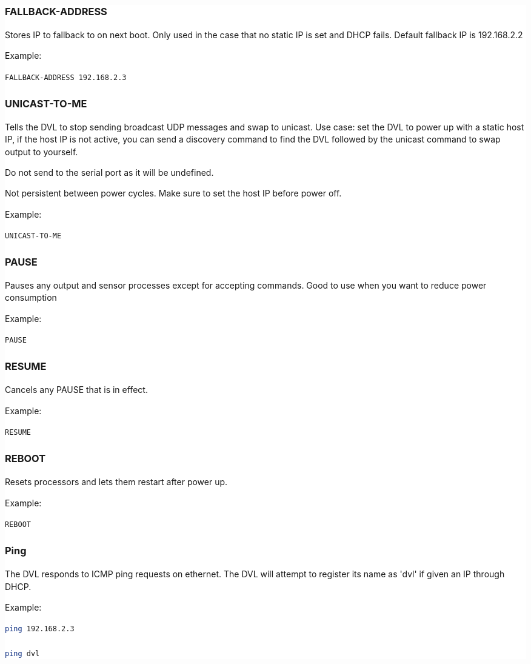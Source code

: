 ### FALLBACK-ADDRESS

Stores IP to fallback to on next boot. Only used in the case that no static IP is set and DHCP fails. Default fallback IP is 192.168.2.2

Example:
```bash
FALLBACK-ADDRESS 192.168.2.3
```

### UNICAST-TO-ME

Tells the DVL to stop sending broadcast UDP messages and swap to unicast. Use case: set the DVL to power up with a static host IP, if the host IP is not active, you can send a discovery command to find the DVL followed by the unicast command to swap output to yourself. 

Do not send to the serial port as it will be undefined.

Not persistent between power cycles. Make sure to set the host IP before power off. 

Example:
```bash
UNICAST-TO-ME
```

### PAUSE

Pauses any output and sensor processes except for accepting commands. Good to use when you want to reduce power consumption

Example:
```bash
PAUSE
```
### RESUME

Cancels any PAUSE that is in effect.

Example:
```bash
RESUME
```

### REBOOT

Resets processors and lets them restart after power up.

Example:
```bash
REBOOT
```

### Ping

The DVL responds to ICMP ping requests on ethernet. The DVL will attempt to register its name as 'dvl' if given an IP through DHCP. 

Example:
```bash
ping 192.168.2.3

ping dvl
```